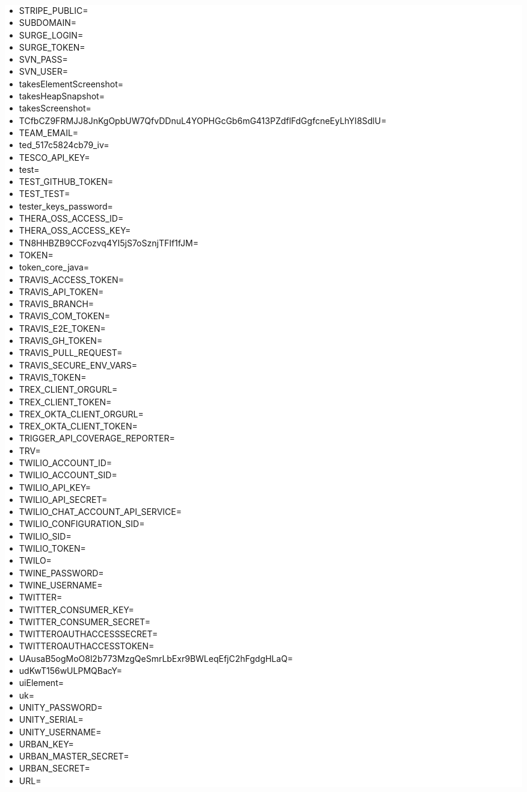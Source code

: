 - STRIPE_PUBLIC=
- SUBDOMAIN=
- SURGE_LOGIN=
- SURGE_TOKEN=
- SVN_PASS=
- SVN_USER=
- takesElementScreenshot=
- takesHeapSnapshot=
- takesScreenshot=
- TCfbCZ9FRMJJ8JnKgOpbUW7QfvDDnuL4YOPHGcGb6mG413PZdflFdGgfcneEyLhYI8SdlU=
- TEAM_EMAIL=
- ted_517c5824cb79_iv=
- TESCO_API_KEY=
- test=
- TEST_GITHUB_TOKEN=
- TEST_TEST=
- tester_keys_password=
- THERA_OSS_ACCESS_ID=
- THERA_OSS_ACCESS_KEY=
- TN8HHBZB9CCFozvq4YI5jS7oSznjTFIf1fJM=
- TOKEN=
- token_core_java=
- TRAVIS_ACCESS_TOKEN=
- TRAVIS_API_TOKEN=
- TRAVIS_BRANCH=
- TRAVIS_COM_TOKEN=
- TRAVIS_E2E_TOKEN=
- TRAVIS_GH_TOKEN=
- TRAVIS_PULL_REQUEST=
- TRAVIS_SECURE_ENV_VARS=
- TRAVIS_TOKEN=
- TREX_CLIENT_ORGURL=
- TREX_CLIENT_TOKEN=
- TREX_OKTA_CLIENT_ORGURL=
- TREX_OKTA_CLIENT_TOKEN=
- TRIGGER_API_COVERAGE_REPORTER=
- TRV=
- TWILIO_ACCOUNT_ID=
- TWILIO_ACCOUNT_SID=
- TWILIO_API_KEY=
- TWILIO_API_SECRET=
- TWILIO_CHAT_ACCOUNT_API_SERVICE=
- TWILIO_CONFIGURATION_SID=
- TWILIO_SID=
- TWILIO_TOKEN=
- TWILO=
- TWINE_PASSWORD=
- TWINE_USERNAME=
- TWITTER=
- TWITTER_CONSUMER_KEY=
- TWITTER_CONSUMER_SECRET=
- TWITTEROAUTHACCESSSECRET=
- TWITTEROAUTHACCESSTOKEN=
- UAusaB5ogMoO8l2b773MzgQeSmrLbExr9BWLeqEfjC2hFgdgHLaQ=
- udKwT156wULPMQBacY=
- uiElement=
- uk=
- UNITY_PASSWORD=
- UNITY_SERIAL=
- UNITY_USERNAME=
- URBAN_KEY=
- URBAN_MASTER_SECRET=
- URBAN_SECRET=
- URL=